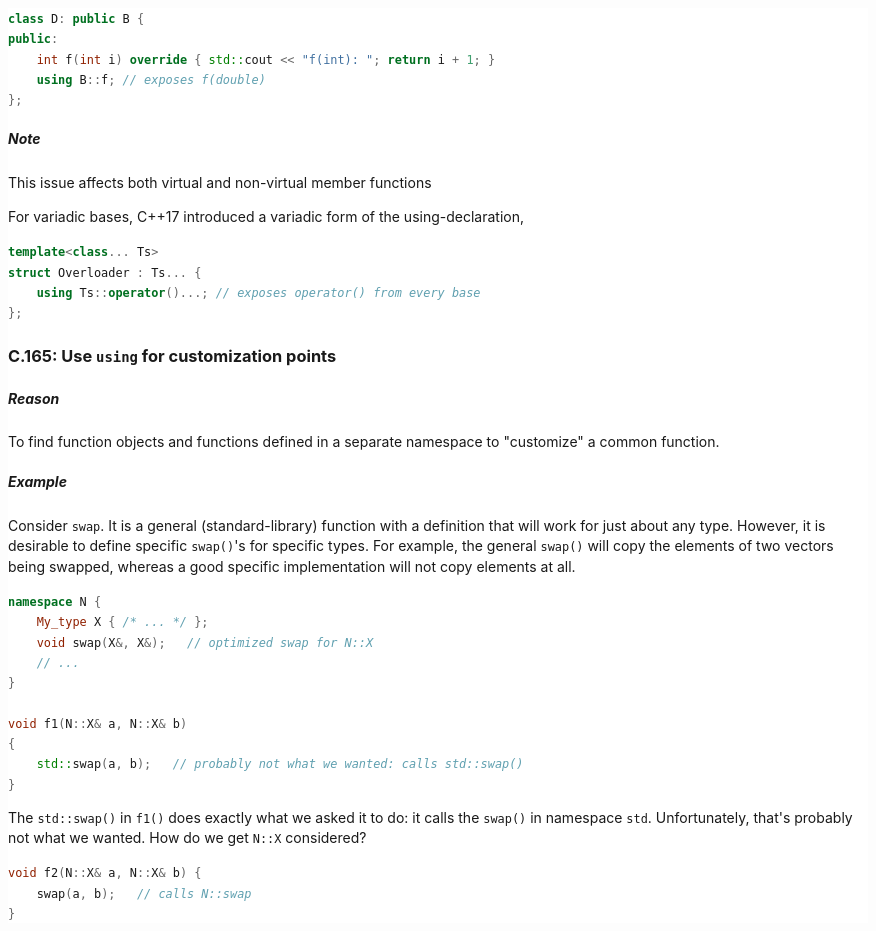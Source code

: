 
```cpp linenums="1" title="Example, good"
class D: public B {
public:
    int f(int i) override { std::cout << "f(int): "; return i + 1; }
    using B::f; // exposes f(double)
};
```

##### Note
This issue affects both virtual and non-virtual member functions

For variadic bases, C++17 introduced a variadic form of the using-declaration,

```cpp linenums="1"
template<class... Ts>
struct Overloader : Ts... {
    using Ts::operator()...; // exposes operator() from every base
};
```



### C.165: Use `using` for customization points

##### Reason
To find function objects and functions defined in a separate namespace to "customize" a common function.

##### Example
Consider `swap`. It is a general (standard-library) function with a definition that will work for just about
any type. However, it is desirable to define specific `swap()`'s for specific types. For example, the general
`swap()` will copy the elements of two vectors being swapped, whereas a good specific implementation will not
copy elements at all.

```cpp linenums="1" title="bad"
namespace N {
    My_type X { /* ... */ };
    void swap(X&, X&);   // optimized swap for N::X
    // ...
}

void f1(N::X& a, N::X& b)
{
    std::swap(a, b);   // probably not what we wanted: calls std::swap()
}
```

The `std::swap()` in `f1()` does exactly what we asked it to do: it calls the `swap()` in namespace `std`.
Unfortunately, that's probably not what we wanted. How do we get `N::X` considered?

```cpp linenums="1" title="better"
void f2(N::X& a, N::X& b) {
    swap(a, b);   // calls N::swap
}
```
